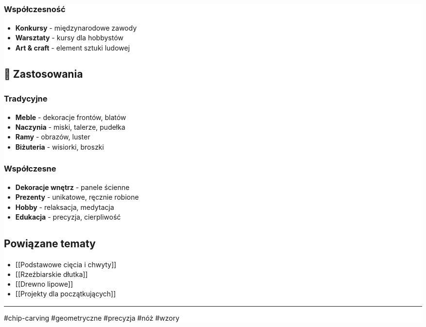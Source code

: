 ### Współczesność
- **Konkursy** - międzynarodowe zawody
- **Warsztaty** - kursy dla hobbystów
- **Art & craft** - element sztuki ludowej

## 🎯 Zastosowania

### Tradycyjne
- **Meble** - dekoracje frontów, blatów
- **Naczynia** - miski, talerze, pudełka
- **Ramy** - obrazów, luster
- **Biżuteria** - wisiorki, broszki

### Współczesne
- **Dekoracje wnętrz** - panele ścienne
- **Prezenty** - unikatowe, ręcznie robione
- **Hobby** - relaksacja, medytacja
- **Edukacja** - precyzja, cierpliwość

## Powiązane tematy

- [[Podstawowe cięcia i chwyty]]
- [[Rzeźbiarskie dłutka]]
- [[Drewno lipowe]]
- [[Projekty dla początkujących]]

---

#chip-carving #geometryczne #precyzja #nóż #wzory
